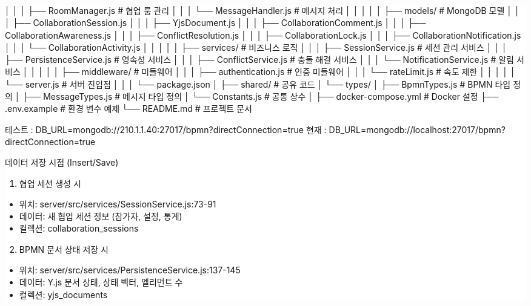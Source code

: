│   │   │   ├── RoomManager.js     # 협업 룸 관리
│   │   │   └── MessageHandler.js  # 메시지 처리
│   │   │
│   │   ├── models/                 # MongoDB 모델
│   │   │   ├── CollaborationSession.js
│   │   │   ├── YjsDocument.js
│   │   │   ├── CollaborationComment.js
│   │   │   ├── CollaborationAwareness.js
│   │   │   ├── ConflictResolution.js
│   │   │   ├── CollaborationLock.js
│   │   │   ├── CollaborationNotification.js
│   │   │   └── CollaborationActivity.js
│   │   │
│   │   ├── services/               # 비즈니스 로직
│   │   │   ├── SessionService.js  # 세션 관리 서비스
│   │   │   ├── PersistenceService.js # 영속성 서비스
│   │   │   ├── ConflictService.js # 충돌 해결 서비스
│   │   │   └── NotificationService.js # 알림 서비스
│   │   │
│   │   ├── middleware/             # 미들웨어
│   │   │   ├── authentication.js  # 인증 미들웨어
│   │   │   └── rateLimit.js       # 속도 제한
│   │   │
│   │   └── server.js               # 서버 진입점
│   │
│   └── package.json
│
├── shared/                          # 공유 코드
│   └── types/
│       ├── BpmnTypes.js            # BPMN 타입 정의
│       ├── MessageTypes.js         # 메시지 타입 정의
│       └── Constants.js            # 공통 상수
│
├── docker-compose.yml               # Docker 설정
├── .env.example                     # 환경 변수 예제
└── README.md                        # 프로젝트 문서



테스트 : DB_URL=mongodb://210.1.1.40:27017/bpmn?directConnection=true
현재 : DB_URL=mongodb://localhost:27017/bpmn?directConnection=true



  데이터 저장 시점 (Insert/Save)

  1. 협업 세션 생성 시

  - 위치: server/src/services/SessionService.js:73-91
  - 데이터: 새 협업 세션 정보 (참가자, 설정, 통계)
  - 컬렉션: collaboration_sessions

  2. BPMN 문서 상태 저장 시

  - 위치: server/src/services/PersistenceService.js:137-145
  - 데이터: Y.js 문서 상태, 상태 벡터, 엘리먼트 수
  - 컬렉션: yjs_documents
